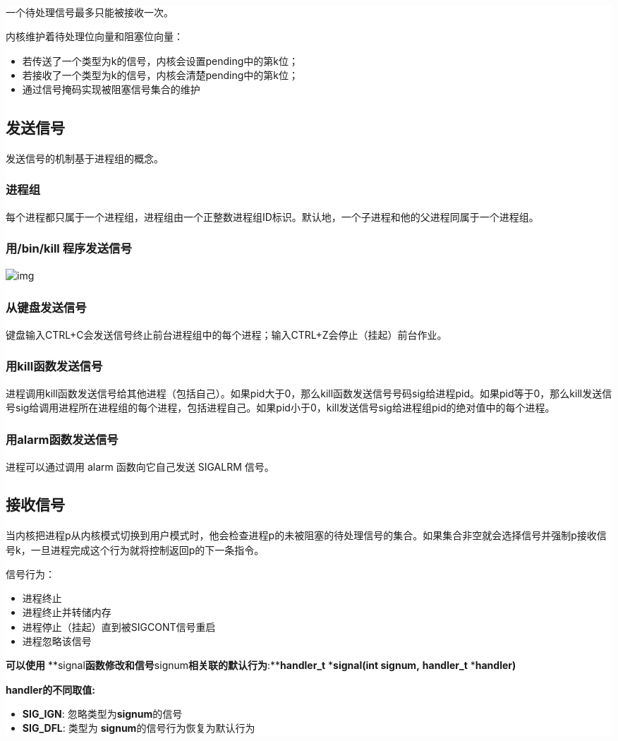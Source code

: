 一个待处理信号最多只能被接收一次。

内核维护着待处理位向量和阻塞位向量：

- 若传送了一个类型为k的信号，内核会设置pending中的第k位；
- 若接收了一个类型为k的信号，内核会清楚pending中的第k位；
- 通过信号掩码实现被阻塞信号集合的维护



## 发送信号

发送信号的机制基于进程组的概念。

### 进程组

每个进程都只属于一个进程组，进程组由一个正整数进程组ID标识。默认地，一个子进程和他的父进程同属于一个进程组。

### 用/bin/kill 程序发送信号

![img](https://img-blog.csdnimg.cn/1086475f35e64090ba2bb80378603179.png)![点击并拖拽以移动](data:image/gif;base64,R0lGODlhAQABAPABAP///wAAACH5BAEKAAAALAAAAAABAAEAAAICRAEAOw==)

### 从键盘发送信号

键盘输入CTRL+C会发送信号终止前台进程组中的每个进程；输入CTRL+Z会停止（挂起）前台作业。

### 用kill函数发送信号

进程调用kill函数发送信号给其他进程（包括自己）。如果pid大于0，那么kill函数发送信号号码sig给进程pid。如果pid等于0，那么kill发送信号sig给调用进程所在进程组的每个进程，包括进程自己。如果pid小于0，kill发送信号sig给进程组pid的绝对值中的每个进程。

### 用alarm函数发送信号

进程可以通过调用 alarm 函数向它自己发送 SIGALRM 信号。



## 接收信号

当内核把进程p从内核模式切换到用户模式时，他会检查进程p的未被阻塞的待处理信号的集合。如果集合非空就会选择信号并强制p接收信号k，一旦进程完成这个行为就将控制返回p的下一条指令。

信号行为：

- 进程终止
- 进程终止并转储内存
- 进程停止（挂起）直到被SIGCONT信号重启
- 进程忽略该信号

**可以使用** **signal****函数修改和信号****signum****相关联的默认行为****:****handler_t** ***signal(****int** **signum****,** **handler_t** ***handler)**

**handler****的不同取值****:**

- **SIG_IGN**: 忽略类型为**signum**的信号
- **SIG_DFL**: 类型为 **signum**的信号行为恢复为默认行为
